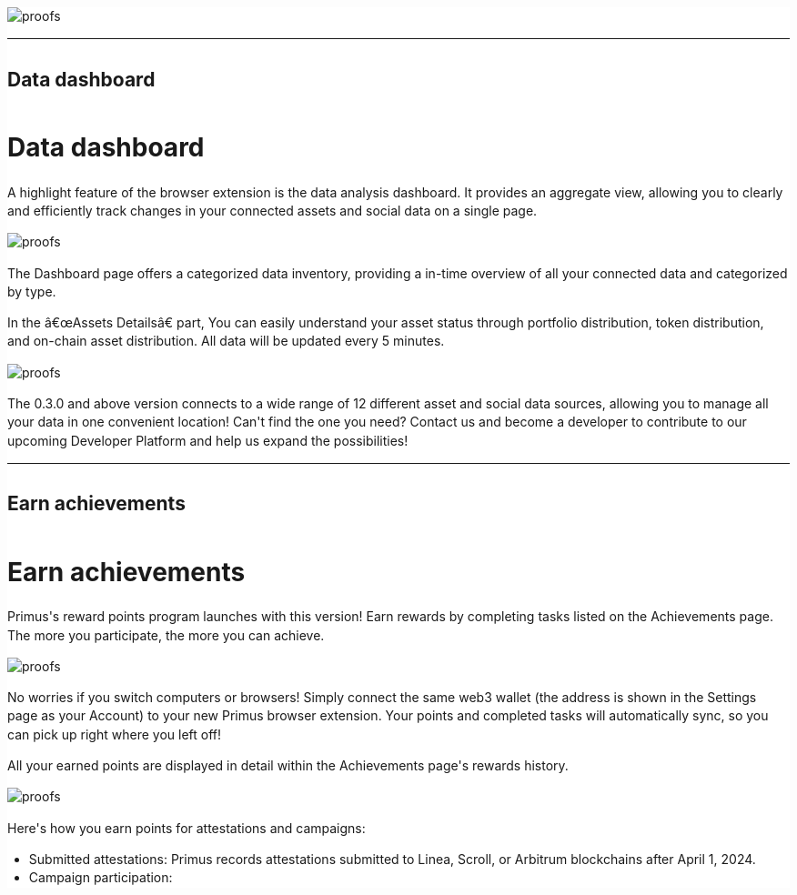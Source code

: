 ![proofs](../../../pics/12-attestations.jpg)

---

## Data dashboard

# Data dashboard

A highlight feature of the browser extension is the data analysis dashboard. It provides an aggregate view, allowing you to clearly and efficiently track changes in your connected assets and social data on a single page.

![proofs](../../../pics/8-dashboard.jpg)

The Dashboard page offers a categorized data inventory, providing a in-time overview of all your connected data and categorized by type.

In the â€œAssets Detailsâ€ part, You can easily understand your asset status through portfolio distribution, token distribution, and on-chain asset distribution. All data will be updated every 5 minutes.

![proofs](../../../pics/9-data-dashboard.gif)

The 0.3.0 and above version connects to a wide range of 12 different asset and social data sources, allowing you to manage all your data in one convenient location! Can't find the one you need? Contact us and become a developer to contribute to our upcoming Developer Platform and help us expand the possibilities!

---

## Earn achievements

# Earn achievements

Primus's reward points program launches with this version! Earn rewards by completing tasks listed on the Achievements page. The more you participate, the more you can achieve.

![proofs](../../../pics/20-Achievements-empty.jpg)

No worries if you switch computers or browsers! Simply connect the same web3 wallet (the address is shown in the Settings page as your Account) to your new Primus browser extension. Your points and completed tasks will automatically sync, so you can pick up right where you left off!

All your earned points are displayed in detail within the Achievements page's rewards history.

![proofs](../../../pics/21-Achievements-history.jpg)

Here's how you earn points for attestations and campaigns:

- Submitted attestations: Primus records attestations submitted to Linea, Scroll, or Arbitrum blockchains after April 1, 2024.
- Campaign participation:
